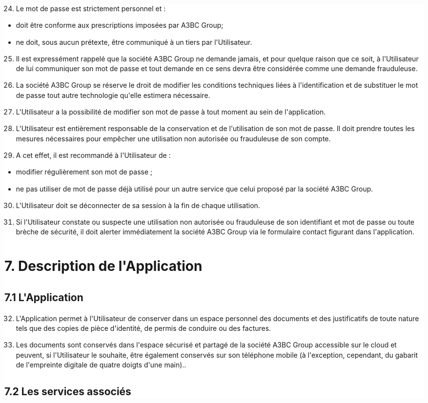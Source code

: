 24. Le mot de passe est strictement personnel et :

-   doit être conforme aux prescriptions imposées par A3BC Group;

-   ne doit, sous aucun prétexte, être communiqué à un tiers par
    l'Utilisateur.

25. Il est expressément rappelé que la société A3BC Group ne demande
    jamais, et pour quelque raison que ce soit, à l'Utilisateur de lui
    communiquer son mot de passe et tout demande en ce sens devra être
    considérée comme une demande frauduleuse.

26. La société A3BC Group se réserve le droit de modifier les conditions
    techniques liées à l'identification et de substituer le mot de passe
    tout autre technologie qu'elle estimera nécessaire.

27. L'Utilisateur a la possibilité de modifier son mot de passe à tout
    moment au sein de l'application.

28. L'Utilisateur est entièrement responsable de la conservation et de
    l'utilisation de son mot de passe. Il doit prendre toutes les
    mesures nécessaires pour empêcher une utilisation non autorisée ou
    frauduleuse de son compte.

29. A cet effet, il est recommandé à l'Utilisateur de :

-   modifier régulièrement son mot de passe ;

-   ne pas utiliser de mot de passe déjà utilisé pour un autre service
    que celui proposé par la société A3BC Group.

30. L'Utilisateur doit se déconnecter de sa session à la fin de chaque
    utilisation.

31. Si l'Utilisateur constate ou suspecte une utilisation non autorisée
    ou frauduleuse de son identifiant et mot de passe ou toute brèche de
    sécurité, il doit alerter immédiatement la société A3BC Group via le
    formulaire contact figurant dans l'application.

# 7. Description de l'Application 

## 7.1 L'Application 

32. L'Application permet à l'Utilisateur de conserver dans un espace
    personnel des documents et des justificatifs de toute nature tels
    que des copies de pièce d'identité, de permis de conduire ou des
    factures.

33. Les documents sont conservés dans l'espace sécurisé et partagé de la
    société A3BC Group accessible sur le cloud et peuvent, si
    l'Utilisateur le souhaite, être également conservés sur son
    téléphone mobile (à l'exception, cependant, du gabarit de
    l'empreinte digitale de quatre doigts d'une main)..

## 7.2 Les services associés 
